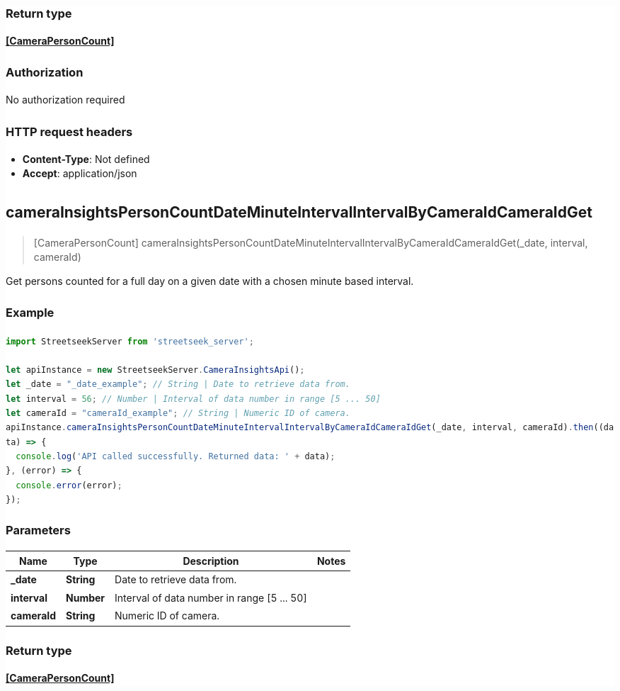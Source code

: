 ### Return type

[**[CameraPersonCount]**](CameraPersonCount.md)

### Authorization

No authorization required

### HTTP request headers

- **Content-Type**: Not defined
- **Accept**: application/json


## cameraInsightsPersonCountDateMinuteIntervalIntervalByCameraIdCameraIdGet

> [CameraPersonCount] cameraInsightsPersonCountDateMinuteIntervalIntervalByCameraIdCameraIdGet(_date, interval, cameraId)



Get persons counted for a full day on a given date with a chosen minute based interval.

### Example

```javascript
import StreetseekServer from 'streetseek_server';

let apiInstance = new StreetseekServer.CameraInsightsApi();
let _date = "_date_example"; // String | Date to retrieve data from.
let interval = 56; // Number | Interval of data number in range [5 ... 50]
let cameraId = "cameraId_example"; // String | Numeric ID of camera.
apiInstance.cameraInsightsPersonCountDateMinuteIntervalIntervalByCameraIdCameraIdGet(_date, interval, cameraId).then((data) => {
  console.log('API called successfully. Returned data: ' + data);
}, (error) => {
  console.error(error);
});

```

### Parameters


Name | Type | Description  | Notes
------------- | ------------- | ------------- | -------------
 **_date** | **String**| Date to retrieve data from. | 
 **interval** | **Number**| Interval of data number in range [5 ... 50] | 
 **cameraId** | **String**| Numeric ID of camera. | 

### Return type

[**[CameraPersonCount]**](CameraPersonCount.md)
